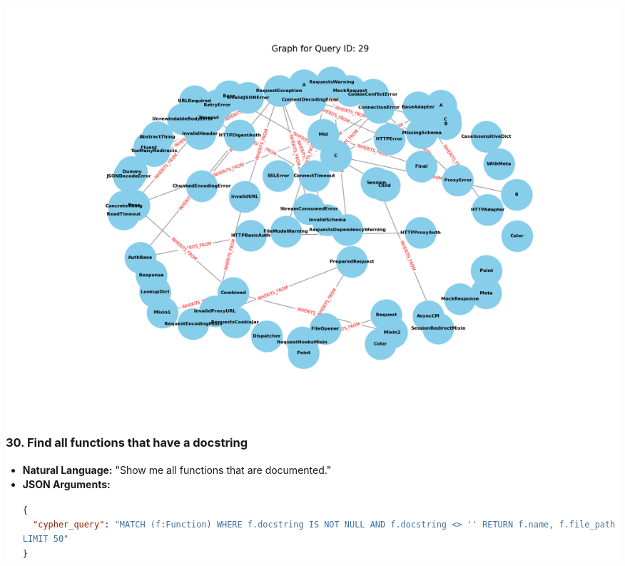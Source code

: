 ![Query 29](images/29.png)

### 30. Find all functions that have a docstring
- **Natural Language:** "Show me all functions that are documented."
- **JSON Arguments:**
  ```json
  {
    "cypher_query": "MATCH (f:Function) WHERE f.docstring IS NOT NULL AND f.docstring <> '' RETURN f.name, f.file_path LIMIT 50"
  }
  ```
